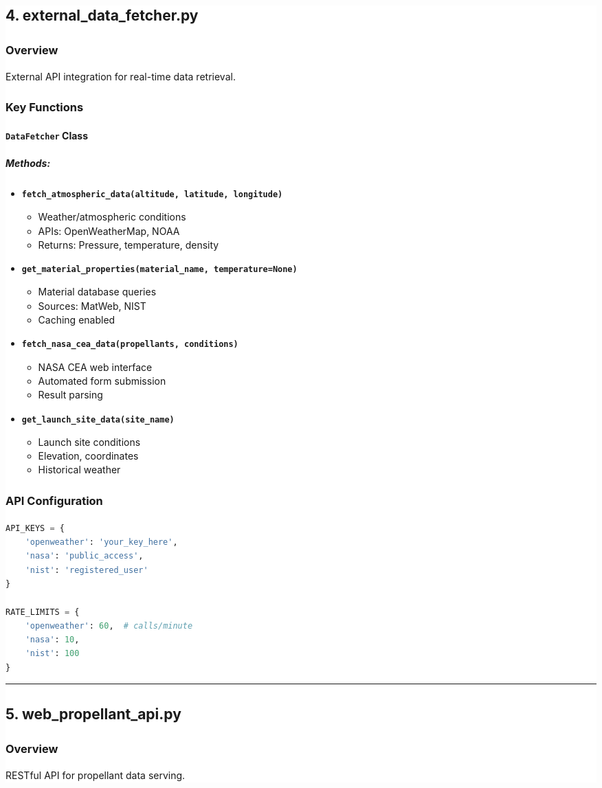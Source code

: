 
## 4. external_data_fetcher.py

### Overview
External API integration for real-time data retrieval.

### Key Functions

#### `DataFetcher` Class

##### Methods:
- **`fetch_atmospheric_data(altitude, latitude, longitude)`**
  - Weather/atmospheric conditions
  - APIs: OpenWeatherMap, NOAA
  - Returns: Pressure, temperature, density

- **`get_material_properties(material_name, temperature=None)`**
  - Material database queries
  - Sources: MatWeb, NIST
  - Caching enabled

- **`fetch_nasa_cea_data(propellants, conditions)`**
  - NASA CEA web interface
  - Automated form submission
  - Result parsing

- **`get_launch_site_data(site_name)`**
  - Launch site conditions
  - Elevation, coordinates
  - Historical weather

### API Configuration
```python
API_KEYS = {
    'openweather': 'your_key_here',
    'nasa': 'public_access',
    'nist': 'registered_user'
}

RATE_LIMITS = {
    'openweather': 60,  # calls/minute
    'nasa': 10,
    'nist': 100
}
```

---

## 5. web_propellant_api.py

### Overview
RESTful API for propellant data serving.
